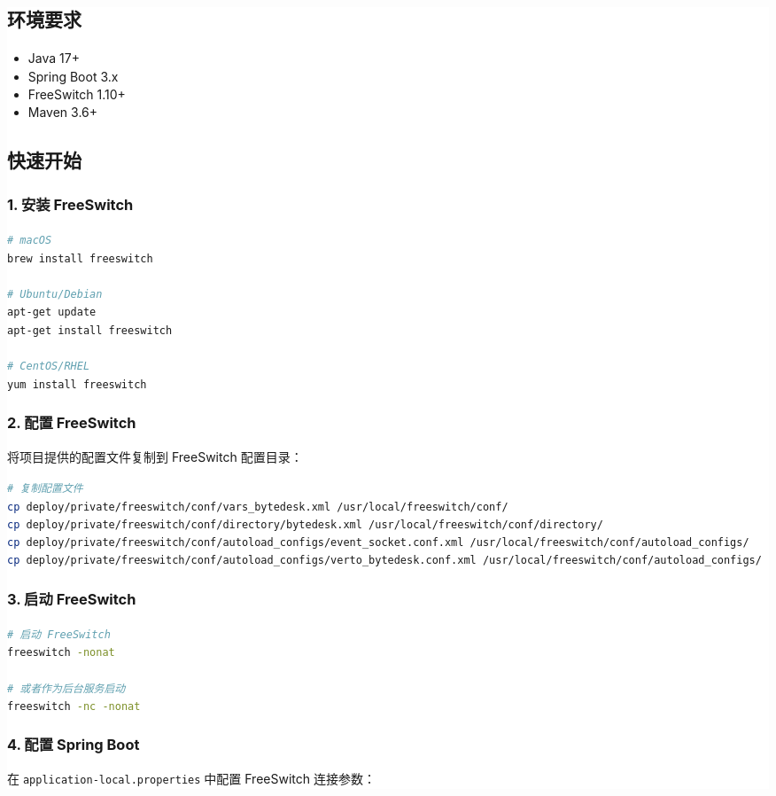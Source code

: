 ```bash
```

## 环境要求

- Java 17+
- Spring Boot 3.x
- FreeSwitch 1.10+
- Maven 3.6+

## 快速开始

### 1. 安装 FreeSwitch

```bash
# macOS
brew install freeswitch

# Ubuntu/Debian
apt-get update
apt-get install freeswitch

# CentOS/RHEL
yum install freeswitch
```

### 2. 配置 FreeSwitch

将项目提供的配置文件复制到 FreeSwitch 配置目录：

```bash
# 复制配置文件
cp deploy/private/freeswitch/conf/vars_bytedesk.xml /usr/local/freeswitch/conf/
cp deploy/private/freeswitch/conf/directory/bytedesk.xml /usr/local/freeswitch/conf/directory/
cp deploy/private/freeswitch/conf/autoload_configs/event_socket.conf.xml /usr/local/freeswitch/conf/autoload_configs/
cp deploy/private/freeswitch/conf/autoload_configs/verto_bytedesk.conf.xml /usr/local/freeswitch/conf/autoload_configs/
```

### 3. 启动 FreeSwitch

```bash
# 启动 FreeSwitch
freeswitch -nonat

# 或者作为后台服务启动
freeswitch -nc -nonat
```

### 4. 配置 Spring Boot

在 `application-local.properties` 中配置 FreeSwitch 连接参数：
